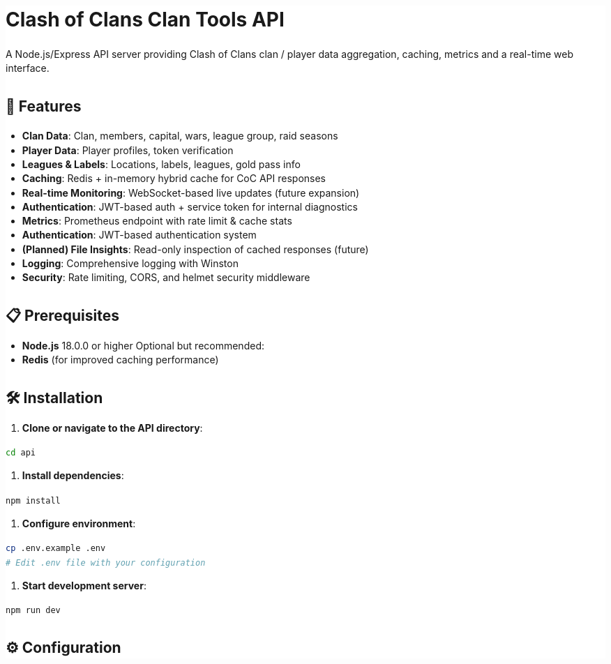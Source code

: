 # Clash of Clans Clan Tools API

A Node.js/Express API server providing Clash of Clans clan / player data aggregation, caching, metrics and a real-time web interface.

## 🚀 Features

- **Clan Data**: Clan, members, capital, wars, league group, raid seasons
- **Player Data**: Player profiles, token verification
- **Leagues & Labels**: Locations, labels, leagues, gold pass info
- **Caching**: Redis + in-memory hybrid cache for CoC API responses
- **Real-time Monitoring**: WebSocket-based live updates (future expansion)
- **Authentication**: JWT-based auth + service token for internal diagnostics
- **Metrics**: Prometheus endpoint with rate limit & cache stats
- **Authentication**: JWT-based authentication system
- **(Planned) File Insights**: Read-only inspection of cached responses (future)
- **Logging**: Comprehensive logging with Winston
- **Security**: Rate limiting, CORS, and helmet security middleware

## 📋 Prerequisites

- **Node.js** 18.0.0 or higher
Optional but recommended:
- **Redis** (for improved caching performance)

## 🛠️ Installation

1. **Clone or navigate to the API directory**:

```bash
cd api
```

1. **Install dependencies**:

```bash
npm install
```

1. **Configure environment**:

```bash
cp .env.example .env
# Edit .env file with your configuration
```

1. **Start development server**:

```bash
npm run dev
```

## ⚙️ Configuration
